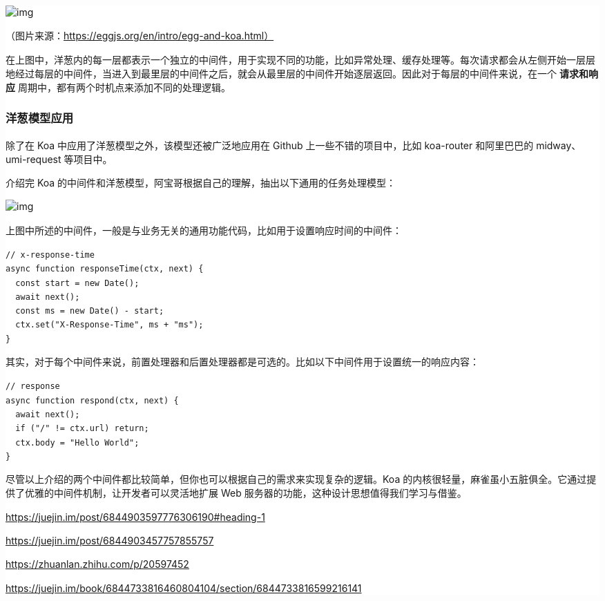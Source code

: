 ![img](https://mmbiz.qpic.cn/mmbiz_png/jQmwTIFl1V2VKicWozBAOabSRdico9uTF0crNo05v6GxwY4cKkFXlTUkDcPicy9YZMXchOpPcWv5k9ahZ8F32SR3Q/640?wx_fmt=png&tp=webp&wxfrom=5&wx_lazy=1&wx_co=1)

（图片来源：https://eggjs.org/en/intro/egg-and-koa.html）

在上图中，洋葱内的每一层都表示一个独立的中间件，用于实现不同的功能，比如异常处理、缓存处理等。每次请求都会从左侧开始一层层地经过每层的中间件，当进入到最里层的中间件之后，就会从最里层的中间件开始逐层返回。因此对于每层的中间件来说，在一个 **请求和响应** 周期中，都有两个时机点来添加不同的处理逻辑。

### 洋葱模型应用

除了在 Koa 中应用了洋葱模型之外，该模型还被广泛地应用在 Github 上一些不错的项目中，比如 koa-router 和阿里巴巴的 midway、umi-request 等项目中。

介绍完 Koa 的中间件和洋葱模型，阿宝哥根据自己的理解，抽出以下通用的任务处理模型：

![img](https://mmbiz.qpic.cn/mmbiz_jpg/jQmwTIFl1V2VKicWozBAOabSRdico9uTF0qs4jYLLsBic119uM5Br02WJmWgCHibGNibZiawVoNWEnGrTwnPDXAvvz8Q/640?wx_fmt=jpeg&tp=webp&wxfrom=5&wx_lazy=1&wx_co=1)

上图中所述的中间件，一般是与业务无关的通用功能代码，比如用于设置响应时间的中间件：

```
// x-response-time
async function responseTime(ctx, next) {
  const start = new Date();
  await next();
  const ms = new Date() - start;
  ctx.set("X-Response-Time", ms + "ms");
}
```

其实，对于每个中间件来说，前置处理器和后置处理器都是可选的。比如以下中间件用于设置统一的响应内容：

```
// response
async function respond(ctx, next) {
  await next();
  if ("/" != ctx.url) return;
  ctx.body = "Hello World";
}
```

尽管以上介绍的两个中间件都比较简单，但你也可以根据自己的需求来实现复杂的逻辑。Koa 的内核很轻量，麻雀虽小五脏俱全。它通过提供了优雅的中间件机制，让开发者可以灵活地扩展 Web 服务器的功能，这种设计思想值得我们学习与借鉴。

https://juejin.im/post/6844903597776306190#heading-1

https://juejin.im/post/6844903457757855757

https://zhuanlan.zhihu.com/p/20597452

https://juejin.im/book/6844733816460804104/section/6844733816599216141

